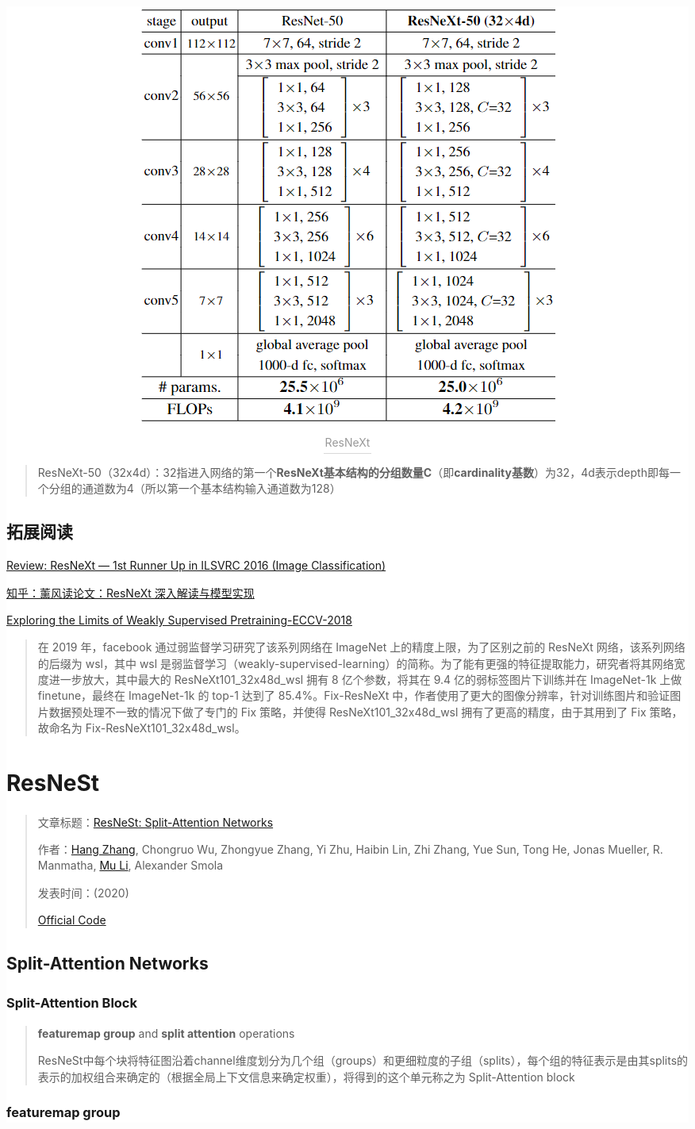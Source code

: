 

<center>
<img 
src="ResNet.assets/ResNeXt_网络图.png" >
<br>
<div style="color:orange; border-bottom: 1px solid #d9d9d9;
display: inline-block;
color: #999;
padding: 2px;">ResNeXt</div>
</center>

> ResNeXt-50（32x4d）：32指进入网络的第一个**ResNeXt基本结构的分组数量C**（即**cardinality基数**）为32，4d表示depth即每一个分组的通道数为4（所以第一个基本结构输入通道数为128）

## 拓展阅读

[Review: ResNeXt — 1st Runner Up in ILSVRC 2016 (Image Classification)](https://towardsdatascience.com/review-resnext-1st-runner-up-of-ilsvrc-2016-image-classification-15d7f17b42ac)

[知乎：薰风读论文：ResNeXt 深入解读与模型实现](https://zhuanlan.zhihu.com/p/78019001)

[Exploring the Limits of Weakly Supervised Pretraining-ECCV-2018](https://arxiv.org/abs/1805.00932)

> 在 2019 年，facebook 通过弱监督学习研究了该系列网络在 ImageNet 上的精度上限，为了区别之前的 ResNeXt 网络，该系列网络的后缀为 wsl，其中 wsl 是弱监督学习（weakly-supervised-learning）的简称。为了能有更强的特征提取能力，研究者将其网络宽度进一步放大，其中最大的 ResNeXt101_32x48d_wsl 拥有 8 亿个参数，将其在 9.4 亿的弱标签图片下训练并在 ImageNet-1k 上做 finetune，最终在 ImageNet-1k 的 top-1 达到了 85.4%。Fix-ResNeXt 中，作者使用了更大的图像分辨率，针对训练图片和验证图片数据预处理不一致的情况下做了专门的 Fix 策略，并使得 ResNeXt101_32x48d_wsl 拥有了更高的精度，由于其用到了 Fix 策略，故命名为 Fix-ResNeXt101_32x48d_wsl。

# ResNeSt

> 文章标题：[ResNeSt: Split-Attention Networks](https://arxiv.org/abs/2004.08955)
>
> 作者：[Hang Zhang](https://hangzhang.org/), Chongruo Wu, Zhongyue Zhang, Yi Zhu, Haibin Lin, Zhi Zhang, Yue Sun, Tong He, Jonas Mueller, R. Manmatha, [Mu Li](https://github.com/mli), Alexander Smola
>
> 发表时间：(2020)
>
> [Official Code](https://github.com/zhanghang1989/ResNeSt)

## Split-Attention Networks

### Split-Attention Block

> **featuremap group** and **split attention** operations
>
> ResNeSt中每个块将特征图沿着channel维度划分为几个组（groups）和更细粒度的子组（splits），每个组的特征表示是由其splits的表示的加权组合来确定的（根据全局上下文信息来确定权重），将得到的这个单元称之为 Split-Attention block

### featuremap group
